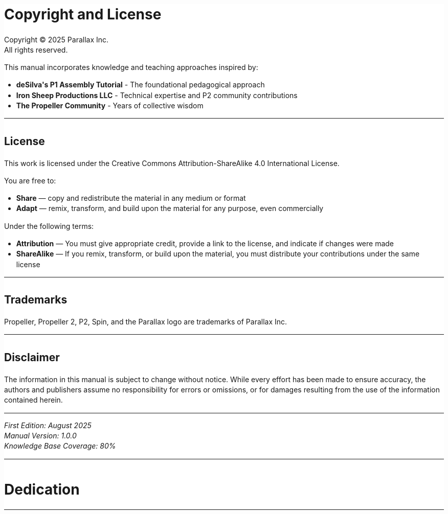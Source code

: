 # Copyright and License

Copyright © 2025 Parallax Inc.  
All rights reserved.

This manual incorporates knowledge and teaching approaches inspired by:
- **deSilva's P1 Assembly Tutorial** - The foundational pedagogical approach
- **Iron Sheep Productions LLC** - Technical expertise and P2 community contributions
- **The Propeller Community** - Years of collective wisdom

---

## License

This work is licensed under the Creative Commons Attribution-ShareAlike 4.0 International License.

You are free to:
- **Share** — copy and redistribute the material in any medium or format
- **Adapt** — remix, transform, and build upon the material for any purpose, even commercially

Under the following terms:
- **Attribution** — You must give appropriate credit, provide a link to the license, and indicate if changes were made
- **ShareAlike** — If you remix, transform, or build upon the material, you must distribute your contributions under the same license

---

## Trademarks

Propeller, Propeller 2, P2, Spin, and the Parallax logo are trademarks of Parallax Inc.

---

## Disclaimer

The information in this manual is subject to change without notice. While every effort has been made to ensure accuracy, the authors and publishers assume no responsibility for errors or omissions, or for damages resulting from the use of the information contained herein.

---

*First Edition: August 2025*  
*Manual Version: 1.0.0*  
*Knowledge Base Coverage: 80\%*

---

# Dedication

---
